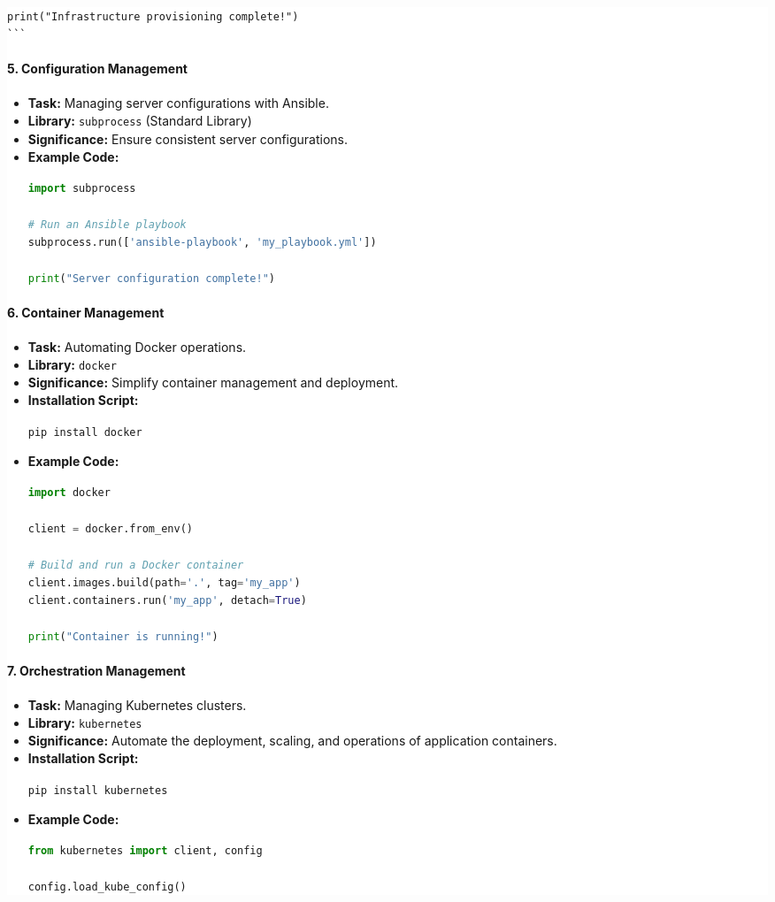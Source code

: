     print("Infrastructure provisioning complete!")
    ```

#### 5. **Configuration Management**
- **Task:** Managing server configurations with Ansible.
- **Library:** `subprocess` (Standard Library)
- **Significance:** Ensure consistent server configurations.
- **Example Code:**
    ```python
    import subprocess

    # Run an Ansible playbook
    subprocess.run(['ansible-playbook', 'my_playbook.yml'])

    print("Server configuration complete!")
    ```

#### 6. **Container Management**
- **Task:** Automating Docker operations.
- **Library:** `docker`
- **Significance:** Simplify container management and deployment.
- **Installation Script:**
    ```bash
    pip install docker
    ```
- **Example Code:**
    ```python
    import docker

    client = docker.from_env()

    # Build and run a Docker container
    client.images.build(path='.', tag='my_app')
    client.containers.run('my_app', detach=True)

    print("Container is running!")
    ```

#### 7. **Orchestration Management**
- **Task:** Managing Kubernetes clusters.
- **Library:** `kubernetes`
- **Significance:** Automate the deployment, scaling, and operations of application containers.
- **Installation Script:**
    ```bash
    pip install kubernetes
    ```
- **Example Code:**
    ```python
    from kubernetes import client, config

    config.load_kube_config()
